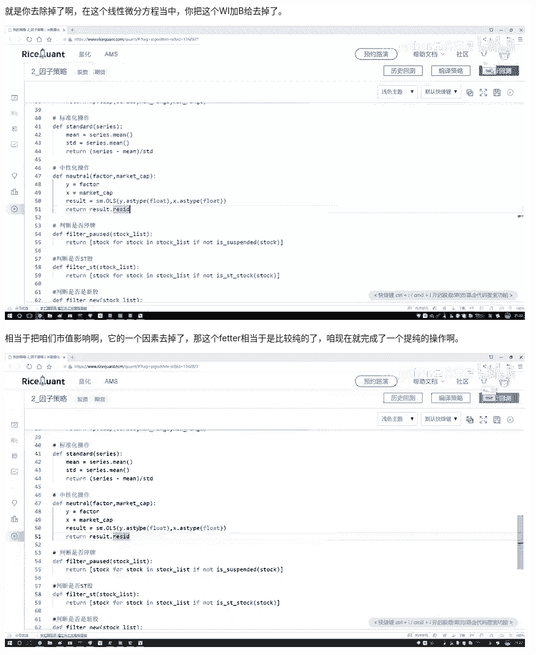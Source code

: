 就是你去除掉了啊，在这个线性微分方程当中，你把这个WI加B给去掉了。

![](img/73face00c7df61bed181958ca9c80a42_120.png)

相当于把咱们市值影响啊，它的一个因素去掉了，那这个fetter相当于是比较纯的了，咱现在就完成了一个提纯的操作啊。



![](img/73face00c7df61bed181958ca9c80a42_122.png)
